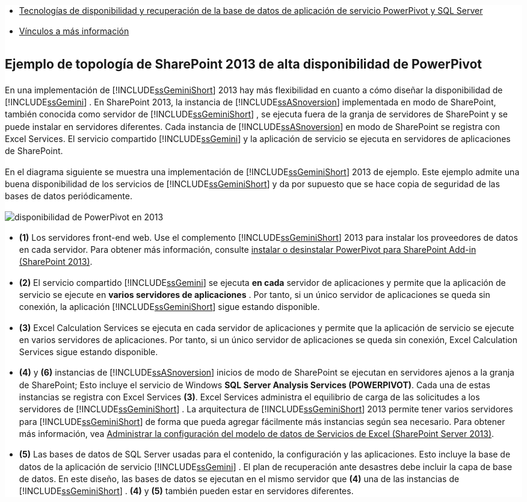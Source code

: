 -   [Tecnologías de disponibilidad y recuperación de la base de datos de aplicación de servicio PowerPivot y SQL Server](#bkmk_sql_server_technologies)  
  
-   [Vínculos a más información](#bkmk_more_resources)  
  
##  <a name="bkmk_sharepoint2013"></a> Ejemplo de topología de SharePoint 2013 de alta disponibilidad de PowerPivot  
 En una implementación de [!INCLUDE[ssGeminiShort](../../includes/ssgeminishort-md.md)] 2013 hay más flexibilidad en cuanto a cómo diseñar la disponibilidad de [!INCLUDE[ssGemini](../../includes/ssgemini-md.md)] . En SharePoint 2013, la instancia de [!INCLUDE[ssASnoversion](../../includes/ssasnoversion-md.md)] implementada en modo de SharePoint, también conocida como servidor de [!INCLUDE[ssGeminiShort](../../includes/ssgeminishort-md.md)] , se ejecuta fuera de la granja de servidores de SharePoint y se puede instalar en servidores diferentes. Cada instancia de [!INCLUDE[ssASnoversion](../../includes/ssasnoversion-md.md)] en modo de SharePoint se registra con Excel Services. El servicio compartido [!INCLUDE[ssGemini](../../includes/ssgemini-md.md)] y la aplicación de servicio se ejecuta en servidores de aplicaciones de SharePoint.  
  
 En el diagrama siguiente se muestra una implementación de [!INCLUDE[ssGeminiShort](../../includes/ssgeminishort-md.md)] 2013 de ejemplo. Este ejemplo admite una buena disponibilidad de los servicios de [!INCLUDE[ssGeminiShort](../../includes/ssgeminishort-md.md)] y da por supuesto que se hace copia de seguridad de las bases de datos periódicamente.  
  
 ![disponibilidad de PowerPivot en 2013](../media/ssas-powerpivot-services-2013.png "disponibilidad de powerpivot en 2013")  
  
-   **(1)** Los servidores front-end web. Use el complemento [!INCLUDE[ssGeminiShort](../../includes/ssgeminishort-md.md)] 2013 para instalar los proveedores de datos en cada servidor. Para obtener más información, consulte [instalar o desinstalar PowerPivot para SharePoint Add-in &#40;SharePoint 2013&#41;](../instances/install-windows/install-or-uninstall-the-power-pivot-for-sharepoint-add-in-sharepoint-2013.md).  
  
-   **(2)** El servicio compartido [!INCLUDE[ssGemini](../../includes/ssgemini-md.md)] se ejecuta **en cada** servidor de aplicaciones y permite que la aplicación de servicio se ejecute en **varios servidores de aplicaciones** . Por tanto, si un único servidor de aplicaciones se queda sin conexión, la aplicación [!INCLUDE[ssGeminiShort](../../includes/ssgeminishort-md.md)] sigue estando disponible.  
  
-   **(3)** Excel Calculation Services se ejecuta en cada servidor de aplicaciones y permite que la aplicación de servicio se ejecute en varios servidores de aplicaciones. Por tanto, si un único servidor de aplicaciones se queda sin conexión, Excel Calculation Services sigue estando disponible.  
  
-   **(4)**  y **(6)** instancias de [!INCLUDE[ssASnoversion](../../includes/ssasnoversion-md.md)] inicios de modo de SharePoint se ejecutan en servidores ajenos a la granja de SharePoint; Esto incluye el servicio de Windows **SQL Server Analysis Services (POWERPIVOT)**. Cada una de estas instancias se registra con Excel Services **(3)**. Excel Services administra el equilibrio de carga de las solicitudes a los servidores de [!INCLUDE[ssGeminiShort](../../includes/ssgeminishort-md.md)] . La arquitectura de [!INCLUDE[ssGeminiShort](../../includes/ssgeminishort-md.md)] 2013 permite tener varios servidores para [!INCLUDE[ssGeminiShort](../../includes/ssgeminishort-md.md)] de forma que pueda agregar fácilmente más instancias según sea necesario. Para obtener más información, vea [Administrar la configuración del modelo de datos de Servicios de Excel (SharePoint Server 2013)](http://technet.microsoft.com/library/jj219780\(v=office.15\).aspx).  
  
-   **(5)** Las bases de datos de SQL Server usadas para el contenido, la configuración y las aplicaciones. Esto incluye la base de datos de la aplicación de servicio [!INCLUDE[ssGemini](../../includes/ssgemini-md.md)] . El plan de recuperación ante desastres debe incluir la capa de base de datos. En este diseño, las bases de datos se ejecutan en el mismo servidor que **(4)** una de las instancias de [!INCLUDE[ssGeminiShort](../../includes/ssgeminishort-md.md)] . **(4)** y **(5)** también pueden estar en servidores diferentes.  
  